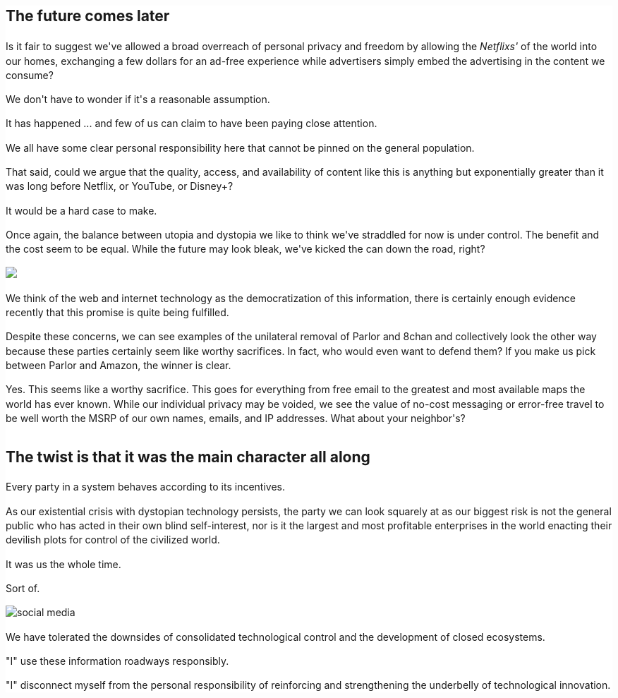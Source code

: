 ## The future comes later

Is it fair to suggest we've allowed a broad overreach of personal privacy and freedom by allowing the _Netflixs'_ of the world into our homes, exchanging a few dollars for an ad-free experience while advertisers simply embed the advertising in the content we consume?

We don't have to wonder if it's a reasonable assumption.

It has happened ... and few of us can claim to have been paying close attention.

We all have some clear personal responsibility here that cannot be pinned on the general population.

That said, could we argue that the quality, access, and availability of content like this is anything but exponentially greater than it was long before Netflix, or YouTube, or Disney+?

It would be a hard case to make.

Once again, the balance between utopia and dystopia we like to think we've straddled for now is under control. The benefit and the cost seem to be equal. While the future may look bleak, we've kicked the can down the road, right?

![](/images/accae43d-85e9-4dc6-85a8-05246ea796d5.jpeg)

We think of the web and internet technology as the democratization of this information, there is certainly enough evidence recently that this promise is quite being fulfilled.

Despite these concerns, we can see examples of the unilateral removal of Parlor and 8chan and collectively look the other way because these parties certainly seem like worthy sacrifices. In fact, who would even want to defend them? If you make us pick between Parlor and Amazon, the winner is clear.

Yes. This seems like a worthy sacrifice. This goes for everything from free email to the greatest and most available maps the world has ever known. While our individual privacy may be voided, we see the value of no-cost messaging or error-free travel to be well worth the MSRP of our own names, emails, and IP addresses. What about your neighbor's?

## The twist is that it was the main character all along

Every party in a system behaves according to its incentives.

As our existential crisis with dystopian technology persists, the party we can look squarely at as our biggest risk is not the general public who has acted in their own blind self-interest, nor is it the largest and most profitable enterprises in the world enacting their devilish plots for control of the civilized world.

It was us the whole time.

Sort of.

![social media](/images/32db351e-5c22-46b8-b96f-dc9373072d4a.jpeg)

We have tolerated the downsides of consolidated technological control and the development of closed ecosystems.

"I" use these information roadways responsibly.

"I" disconnect myself from the personal responsibility of reinforcing and strengthening the underbelly of technological innovation.
